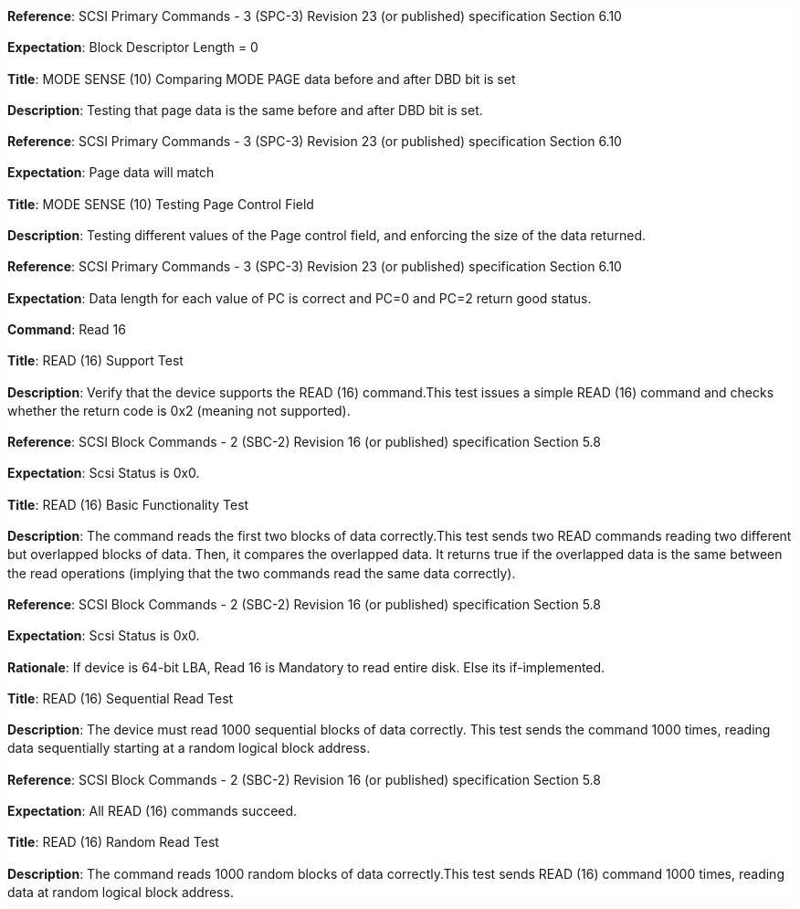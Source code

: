 **Reference**: SCSI Primary Commands - 3 (SPC-3) Revision 23 (or published) specification Section 6.10

**Expectation**: Block Descriptor Length = 0

**Title**: MODE SENSE (10) Comparing MODE PAGE data before and after DBD bit is set

**Description**: Testing that page data is the same before and after DBD bit is set.

**Reference**: SCSI Primary Commands - 3 (SPC-3) Revision 23 (or published) specification Section 6.10

**Expectation**: Page data will match

**Title**: MODE SENSE (10) Testing Page Control Field

**Description**: Testing different values of the Page control field, and enforcing the size of the data returned.

**Reference**: SCSI Primary Commands - 3 (SPC-3) Revision 23 (or published) specification Section 6.10

**Expectation**: Data length for each value of PC is correct and PC=0 and PC=2 return good status.

**Command**: Read 16

**Title**: READ (16) Support Test

**Description**: Verify that the device supports the READ (16) command.This test issues a simple READ (16) command and checks whether the return code is 0x2 (meaning not supported).

**Reference**: SCSI Block Commands - 2 (SBC-2) Revision 16 (or published) specification Section 5.8

**Expectation**: Scsi Status is 0x0.

**Title**: READ (16) Basic Functionality Test

**Description**: The command reads the first two blocks of data correctly.This test sends two READ commands reading two different but overlapped blocks of data. Then, it compares the overlapped data. It returns true if the overlapped data is the same between the read operations (implying that the two commands read the same data correctly).

**Reference**: SCSI Block Commands - 2 (SBC-2) Revision 16 (or published) specification Section 5.8

**Expectation**: Scsi Status is 0x0.

**Rationale**: If device is 64-bit LBA, Read 16 is Mandatory to read entire disk. Else its if-implemented.

**Title**: READ (16) Sequential Read Test

**Description**: The device must read 1000 sequential blocks of data correctly. This test sends the command 1000 times, reading data sequentially starting at a random logical block address.

**Reference**: SCSI Block Commands - 2 (SBC-2) Revision 16 (or published) specification Section 5.8

**Expectation**: All READ (16) commands succeed.

**Title**: READ (16) Random Read Test

**Description**: The command reads 1000 random blocks of data correctly.This test sends READ (16) command 1000 times, reading data at random logical block address.
